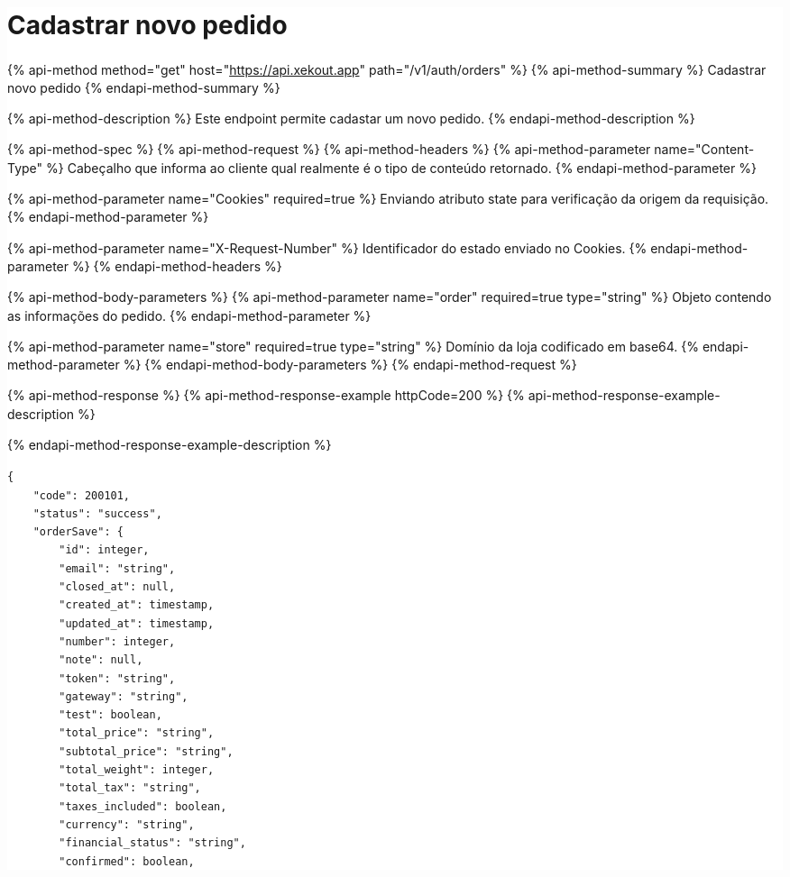 # Cadastrar novo pedido

{% api-method method="get" host="https://api.xekout.app" path="/v1/auth/orders" %}
{% api-method-summary %}
Cadastrar novo pedido
{% endapi-method-summary %}

{% api-method-description %}
Este endpoint permite cadastar um novo pedido.
{% endapi-method-description %}

{% api-method-spec %}
{% api-method-request %}
{% api-method-headers %}
{% api-method-parameter name="Content-Type" %}
Cabeçalho que informa ao cliente qual realmente é o tipo de conteúdo retornado.
{% endapi-method-parameter %}

{% api-method-parameter name="Cookies" required=true %}
Enviando atributo state para verificação da origem da requisição.
{% endapi-method-parameter %}

{% api-method-parameter name="X-Request-Number" %}
Identificador do estado enviado no Cookies.
{% endapi-method-parameter %}
{% endapi-method-headers %}

{% api-method-body-parameters %}
{% api-method-parameter name="order" required=true type="string" %}
Objeto contendo as informações do pedido.
{% endapi-method-parameter %}

{% api-method-parameter name="store" required=true type="string" %}
Domínio da loja codificado em base64.
{% endapi-method-parameter %}
{% endapi-method-body-parameters %}
{% endapi-method-request %}

{% api-method-response %}
{% api-method-response-example httpCode=200 %}
{% api-method-response-example-description %}

{% endapi-method-response-example-description %}

```
{
	"code": 200101,
	"status": "success",
	"orderSave": {
		"id": integer,
		"email": "string",
		"closed_at": null,
		"created_at": timestamp,
		"updated_at": timestamp,
		"number": integer,
		"note": null,
		"token": "string",
		"gateway": "string",
		"test": boolean,
		"total_price": "string",
		"subtotal_price": "string",
		"total_weight": integer,
		"total_tax": "string",
		"taxes_included": boolean,
		"currency": "string",
		"financial_status": "string",
		"confirmed": boolean,
```